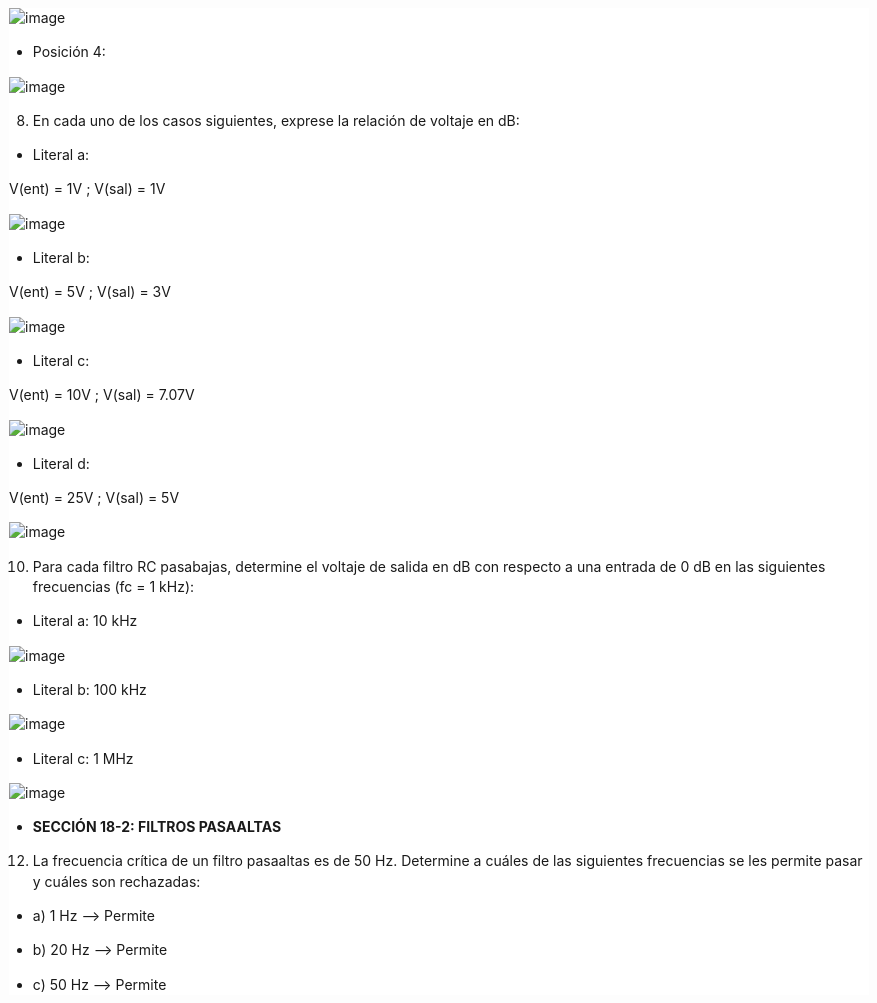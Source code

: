 ![image](https://user-images.githubusercontent.com/116774235/221751374-47be22a2-1f93-4595-896a-40a35eb935e7.png)

* Posición 4:

![image](https://user-images.githubusercontent.com/116774235/221751408-44331076-032b-4b96-bd6b-794400baf24e.png)

8. En cada uno de los casos siguientes, exprese la relación de voltaje en dB:

* Literal a:

V(ent) = 1V  ; V(sal) = 1V

![image](https://user-images.githubusercontent.com/116774235/221751514-d5c65e46-e179-4d4e-a7c3-ad926160f831.png)

* Literal b:

V(ent) = 5V  ; V(sal) = 3V

![image](https://user-images.githubusercontent.com/116774235/221751622-9c9d19db-2d77-4c17-877f-78d15ece519c.png)

* Literal c:

V(ent) = 10V ; V(sal) = 7.07V

![image](https://user-images.githubusercontent.com/116774235/221751711-50aed60f-53dd-415c-921c-9cb44d10da95.png)

* Literal d:

V(ent) = 25V ; V(sal) = 5V

![image](https://user-images.githubusercontent.com/116774235/221751813-da1897c9-ff73-4b77-b047-5e6d1f797b64.png)

10. Para cada filtro RC pasabajas, determine el voltaje de salida en dB con respecto a una entrada de 0 dB en las siguientes frecuencias (fc = 1 kHz):

* Literal a: 10 kHz

![image](https://user-images.githubusercontent.com/116774235/221751887-d25c1071-8cad-48bf-9a76-f724a0d4bfbf.png)

* Literal b: 100 kHz

![image](https://user-images.githubusercontent.com/116774235/221751971-f3cf7d3f-e1b1-4cdb-a3de-3c49b5f263cb.png)

* Literal c: 1 MHz

![image](https://user-images.githubusercontent.com/116774235/221752019-edb13f3b-7b44-4fcf-9993-53599ab8a29b.png)

* **SECCIÓN 18-2: FILTROS PASAALTAS**

12. La frecuencia crítica de un filtro pasaaltas es de 50 Hz. Determine a cuáles de las siguientes frecuencias se les permite pasar y cuáles son rechazadas:

* a) 1 Hz --> Permite

* b) 20 Hz --> Permite

* c) 50 Hz --> Permite
